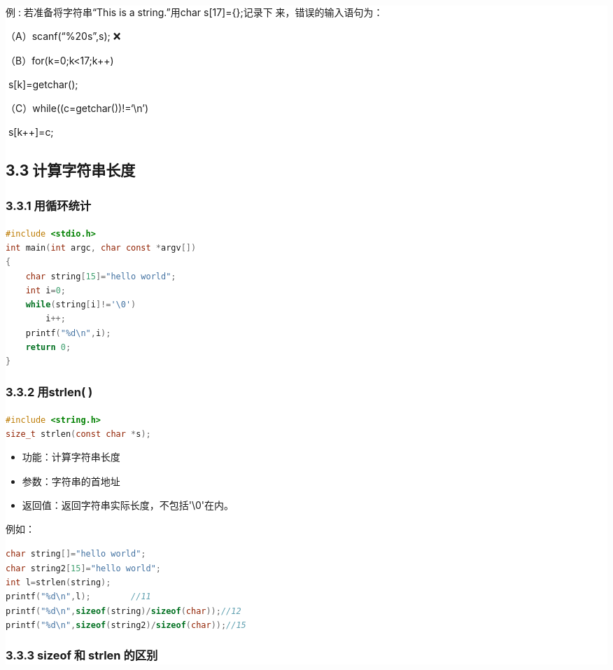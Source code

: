 

例 :  若准备将字符串“This  is  a  string.”用char s[17]={};记录下 来，错误的输入语句为：

（A）scanf(“%20s”,s); ❌

（B）for(k=0;k<17;k++)

​                  s[k]=getchar();

（C）while((c=getchar())!=‘\n’)

​               s[k++]=c;

## 3.3 计算字符串长度

### 3.3.1 用循环统计

```c
#include <stdio.h>
int main(int argc, char const *argv[])
{
    char string[15]="hello world";
    int i=0;
    while(string[i]!='\0')
        i++;
    printf("%d\n",i);
    return 0;
}
```

### 3.3.2 用strlen( )

```c
#include <string.h>
size_t strlen(const char *s);
```

- 功能：计算字符串长度

- 参数：字符串的首地址

- 返回值：返回字符串实际长度，不包括'\0'在内。

例如：

```c
char string[]="hello world";
char string2[15]="hello world";
int l=strlen(string);
printf("%d\n",l);        //11
printf("%d\n",sizeof(string)/sizeof(char));//12
printf("%d\n",sizeof(string2)/sizeof(char));//15
```



### 3.3.3  sizeof  和 strlen 的区别
